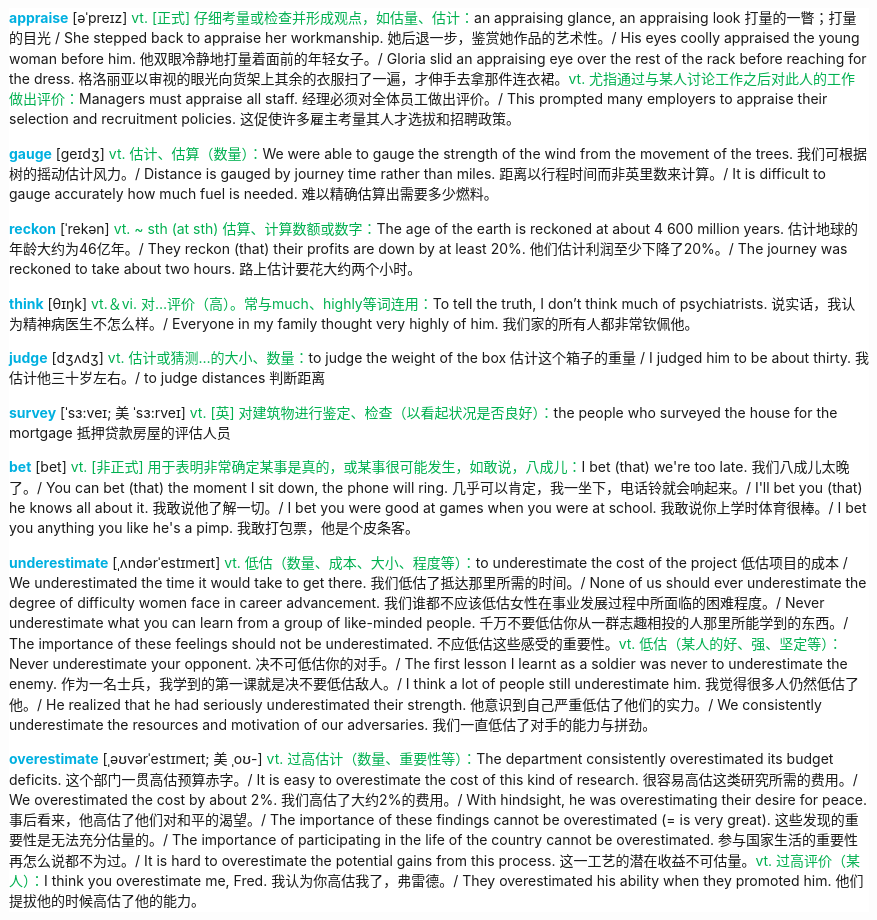 <font color="sky blue">**appraise**</font> [əˈpreɪz]
<font color="#00b050">vt. [正式] 仔细考量或检查并形成观点，如估量、估计：</font>an appraising glance, an appraising look 打量的一瞥；打量的目光 / She stepped back to appraise her workmanship. 她后退一步，鉴赏她作品的艺术性。/ His eyes coolly appraised the young woman before him. 他双眼冷静地打量着面前的年轻女子。/ Gloria slid an appraising eye over the rest of the rack before reaching for the dress. 格洛丽亚以审视的眼光向货架上其余的衣服扫了一遍，才伸手去拿那件连衣裙。<font color="#00b050">vt. 尤指通过与某人讨论工作之后对此人的工作做出评价：</font>Managers must appraise all staff. 经理必须对全体员工做出评价。/ This prompted many employers to appraise their selection and recruitment policies. 这促使许多雇主考量其人才选拔和招聘政策。
           
<font color="sky blue">**gauge**</font> [geɪdʒ]
<font color="#00b050">vt. 估计、估算（数量）：</font>We were able to gauge the strength of the wind from the movement of the trees. 我们可根据树的摇动估计风力。/ Distance is gauged by journey time rather than miles. 距离以行程时间而非英里数来计算。/ It is difficult to gauge accurately how much fuel is needed. 难以精确估算出需要多少燃料。
           
<font color="sky blue">**reckon**</font> [ˈrekən]
<font color="#00b050">vt. ~ sth (at sth) 估算、计算数额或数字：</font>The age of the earth is reckoned at about 4 600 million years. 估计地球的年龄大约为46亿年。/ They reckon (that) their profits are down by at least 20%. 他们估计利润至少下降了20%。/ The journey was reckoned to take about two hours. 路上估计要花大约两个小时。

<font color="sky blue">**think**</font> [θɪŋk] 
<font color="#00b050">vt.＆vi. 对…评价（高）。常与much、highly等词连用：</font>To tell the truth, I don’t think much of psychiatrists. 说实话，我认为精神病医生不怎么样。/ Everyone in my family thought very highly of him. 我们家的所有人都非常钦佩他。

<font color="sky blue">**judge**</font> [dӡʌdӡ] 
<font color="#00b050">vt. 估计或猜测…的大小、数量：</font>to judge the weight of the box 估计这个箱子的重量 / I judged him to be about thirty. 我估计他三十岁左右。/ to judge distances 判断距离
                      
<font color="sky blue">**survey**</font> [ˈsɜ:veɪ; 美 ˈsɜ:rveɪ]
<font color="#00b050">vt. [英] 对建筑物进行鉴定、检查（以看起状况是否良好）：</font>the people who surveyed the house for the mortgage 抵押贷款房屋的评估人员
           
<font color="sky blue">**bet**</font> [bet]
<font color="#00b050">vt. [非正式] 用于表明非常确定某事是真的，或某事很可能发生，如敢说，八成儿：</font>I bet (that) we're too late. 我们八成儿太晚了。/ You can bet (that) the moment I sit down, the phone will ring. 几乎可以肯定，我一坐下，电话铃就会响起来。/ I'll bet you (that) he knows all about it. 我敢说他了解一切。/ I bet you were good at games when you were at school. 我敢说你上学时体育很棒。/ I bet you anything you like he's a pimp. 我敢打包票，他是个皮条客。

<font color="sky blue">**underestimate**</font> [ˌʌndərˈestɪmeɪt]
<font color="#00b050">vt. 低估（数量、成本、大小、程度等）：</font>to underestimate the cost of the project 低估项目的成本 / We underestimated the time it would take to get there. 我们低估了抵达那里所需的时间。/ None of us should ever underestimate the degree of difficulty women face in career advancement. 我们谁都不应该低估女性在事业发展过程中所面临的困难程度。/ Never underestimate what you can learn from a group of like-minded people. 千万不要低估你从一群志趣相投的人那里所能学到的东西。/ The importance of these feelings should not be underestimated. 不应低估这些感受的重要性。<font color="#00b050">vt. 低估（某人的好、强、坚定等）：</font>Never underestimate your opponent. 决不可低估你的对手。/ The first lesson I learnt as a soldier was never to underestimate the enemy. 作为一名士兵，我学到的第一课就是决不要低估敌人。/ I think a lot of people still underestimate him. 我觉得很多人仍然低估了他。/ He realized that he had seriously underestimated their strength. 他意识到自己严重低估了他们的实力。/ We consistently underestimate the resources and motivation of our adversaries. 我们一直低估了对手的能力与拼劲。
                      
<font color="sky blue">**overestimate**</font> [ˌəʊvərˈestɪmeɪt; 美 ˌoʊ-]
<font color="#00b050">vt. 过高估计（数量、重要性等）：</font>The department consistently overestimated its budget deficits. 这个部门一贯高估预算赤字。/ It is easy to overestimate the cost of this kind of research. 很容易高估这类研究所需的费用。/ We overestimated the cost by about 2%. 我们高估了大约2%的费用。/ With hindsight, he was overestimating their desire for peace. 事后看来，他高估了他们对和平的渴望。/ The importance of these findings cannot be overestimated (= is very great). 这些发现的重要性是无法充分估量的。/ The importance of participating in the life of the country cannot be overestimated. 参与国家生活的重要性再怎么说都不为过。/ It is hard to overestimate the potential gains from this process. 这一工艺的潜在收益不可估量。<font color="#00b050">vt. 过高评价（某人）：</font>I think you overestimate me, Fred. 我认为你高估我了，弗雷德。/ They overestimated his ability when they promoted him. 他们提拔他的时候高估了他的能力。
